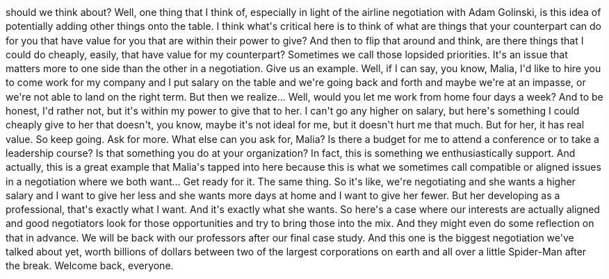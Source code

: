 should we think about?
Well, one thing that I think of,
especially in light of the airline negotiation
with Adam Golinski,
is this idea of potentially adding other things
onto the table.
I think what's critical here is to think of
what are things that your counterpart can do for you
that have value for you
that are within their power to give?
And then to flip that around and think,
are there things that I could do cheaply, easily,
that have value for my counterpart?
Sometimes we call those lopsided priorities.
It's an issue that matters more to one side
than the other in a negotiation.
Give us an example.
Well, if I can say, you know,
Malia, I'd like to hire you to come work for my company
and I put salary on the table
and we're going back and forth
and maybe we're at an impasse,
or we're not able to land on the right term.
But then we realize...
Well, would you let me work from home four days a week?
And to be honest, I'd rather not,
but it's within my power to give that to her.
I can't go any higher on salary,
but here's something I could cheaply give to her
that doesn't, you know, maybe it's not ideal for me,
but it doesn't hurt me that much.
But for her, it has real value.
So keep going. Ask for more.
What else can you ask for, Malia?
Is there a budget for me to attend a conference
or to take a leadership course?
Is that something you do at your organization?
In fact, this is something we enthusiastically support.
And actually, this is a great example
that Malia's tapped into here
because this is what we sometimes call
compatible or aligned issues in a negotiation
where we both want...
Get ready for it.
The same thing.
So it's like, we're negotiating
and she wants a higher salary and I want to give her less
and she wants more days at home
and I want to give her fewer.
But her developing as a professional,
that's exactly what I want.
And it's exactly what she wants.
So here's a case where our interests are actually aligned
and good negotiators look for those opportunities
and try to bring those into the mix.
And they might even do some reflection on that in advance.
We will be back with our professors
after our final case study.
And this one is the biggest negotiation
we've talked about yet,
worth billions of dollars
between two of the largest corporations on earth
and all over a little Spider-Man after the break.
Welcome back, everyone.